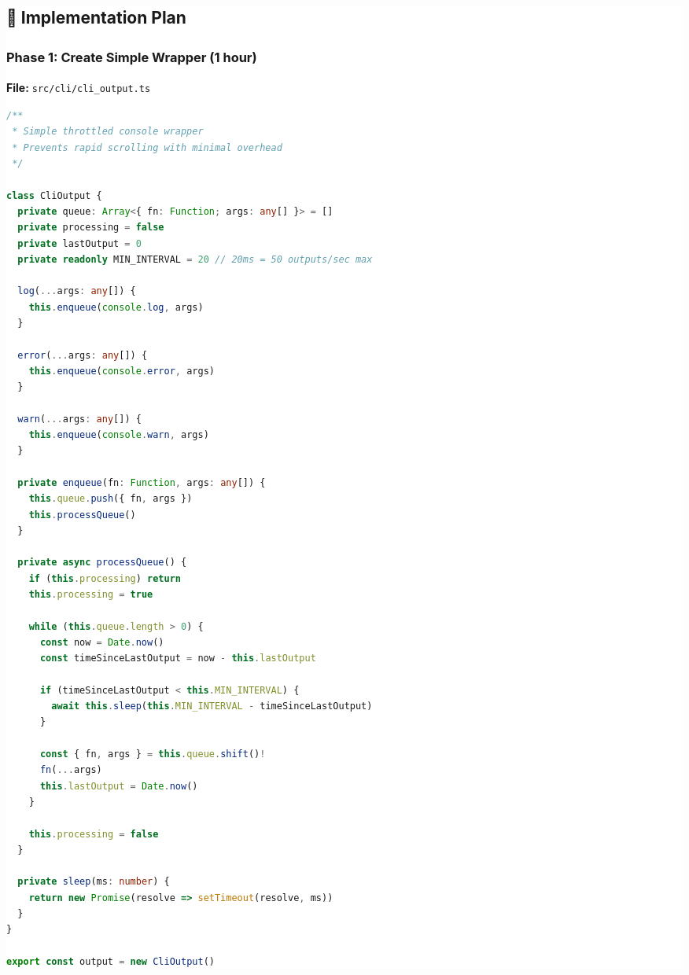 
## 📝 Implementation Plan

### Phase 1: Create Simple Wrapper (1 hour)

**File:** `src/cli/cli_output.ts`

```typescript
/**
 * Simple throttled console wrapper
 * Prevents rapid scrolling with minimal overhead
 */

class CliOutput {
  private queue: Array<{ fn: Function; args: any[] }> = []
  private processing = false
  private lastOutput = 0
  private readonly MIN_INTERVAL = 20 // 20ms = 50 outputs/sec max

  log(...args: any[]) {
    this.enqueue(console.log, args)
  }

  error(...args: any[]) {
    this.enqueue(console.error, args)
  }

  warn(...args: any[]) {
    this.enqueue(console.warn, args)
  }

  private enqueue(fn: Function, args: any[]) {
    this.queue.push({ fn, args })
    this.processQueue()
  }

  private async processQueue() {
    if (this.processing) return
    this.processing = true

    while (this.queue.length > 0) {
      const now = Date.now()
      const timeSinceLastOutput = now - this.lastOutput

      if (timeSinceLastOutput < this.MIN_INTERVAL) {
        await this.sleep(this.MIN_INTERVAL - timeSinceLastOutput)
      }

      const { fn, args } = this.queue.shift()!
      fn(...args)
      this.lastOutput = Date.now()
    }

    this.processing = false
  }

  private sleep(ms: number) {
    return new Promise(resolve => setTimeout(resolve, ms))
  }
}

export const output = new CliOutput()
```
